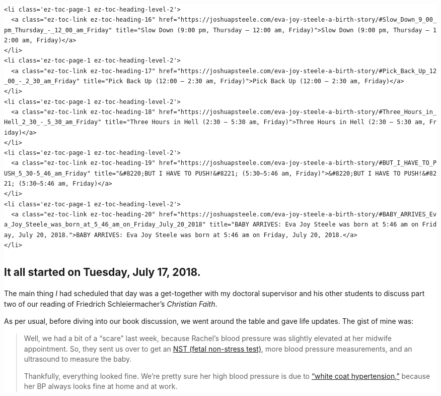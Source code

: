     <li class='ez-toc-page-1 ez-toc-heading-level-2'>
      <a class="ez-toc-link ez-toc-heading-16" href="https://joshuapsteele.com/eva-joy-steele-a-birth-story/#Slow_Down_9_00_pm_Thursday_-_12_00_am_Friday" title="Slow Down (9:00 pm, Thursday – 12:00 am, Friday)">Slow Down (9:00 pm, Thursday – 12:00 am, Friday)</a>
    </li>
    <li class='ez-toc-page-1 ez-toc-heading-level-2'>
      <a class="ez-toc-link ez-toc-heading-17" href="https://joshuapsteele.com/eva-joy-steele-a-birth-story/#Pick_Back_Up_12_00_-_2_30_am_Friday" title="Pick Back Up (12:00 – 2:30 am, Friday)">Pick Back Up (12:00 – 2:30 am, Friday)</a>
    </li>
    <li class='ez-toc-page-1 ez-toc-heading-level-2'>
      <a class="ez-toc-link ez-toc-heading-18" href="https://joshuapsteele.com/eva-joy-steele-a-birth-story/#Three_Hours_in_Hell_2_30_-_5_30_am_Friday" title="Three Hours in Hell (2:30 – 5:30 am, Friday)">Three Hours in Hell (2:30 – 5:30 am, Friday)</a>
    </li>
    <li class='ez-toc-page-1 ez-toc-heading-level-2'>
      <a class="ez-toc-link ez-toc-heading-19" href="https://joshuapsteele.com/eva-joy-steele-a-birth-story/#BUT_I_HAVE_TO_PUSH_5_30-5_46_am_Friday" title="&#8220;BUT I HAVE TO PUSH!&#8221; (5:30–5:46 am, Friday)">&#8220;BUT I HAVE TO PUSH!&#8221; (5:30–5:46 am, Friday)</a>
    </li>
    <li class='ez-toc-page-1 ez-toc-heading-level-2'>
      <a class="ez-toc-link ez-toc-heading-20" href="https://joshuapsteele.com/eva-joy-steele-a-birth-story/#BABY_ARRIVES_Eva_Joy_Steele_was_born_at_5_46_am_on_Friday_July_20_2018" title="BABY ARRIVES: Eva Joy Steele was born at 5:46 am on Friday, July 20, 2018.">BABY ARRIVES: Eva Joy Steele was born at 5:46 am on Friday, July 20, 2018.</a>
    </li>
  </ul></nav>
</div>

## <span class="ez-toc-section" id="It_all_started_on_Tuesday_July_17_2018"></span>It all started on Tuesday, July 17, 2018.<span class="ez-toc-section-end"></span>

The main thing _I_ had scheduled that day was a get-together with my doctoral supervisor and his other students to discuss part two of our reading of Friedrich Schleiermacher&#8217;s _Christian Faith_.

As per usual, before diving into our book discussion, we went around the table and gave life updates. The gist of mine was: 

<blockquote class="wp-block-quote">
  <p>
    Well, we had a bit of a &#8220;scare&#8221; last week, because Rachel&#8217;s blood pressure was slightly elevated at her midwife appointment. So, they sent us over to get an <a href="http://americanpregnancy.org/prenatal-testing/non-stress-test/">NST (fetal non-stress test)</a>, more blood pressure measurements, and an ultrasound to measure the baby. <br />
  </p>
  
  <p>
    Thankfully, everything looked fine. We&#8217;re pretty sure her high blood pressure is due to <a href="https://www.mayoclinic.org/diseases-conditions/high-blood-pressure/expert-answers/white-coat-hypertension/faq-20057792">&#8220;white coat hypertension,&#8221;</a> because her BP always looks fine at home and at work.
  </p>
  